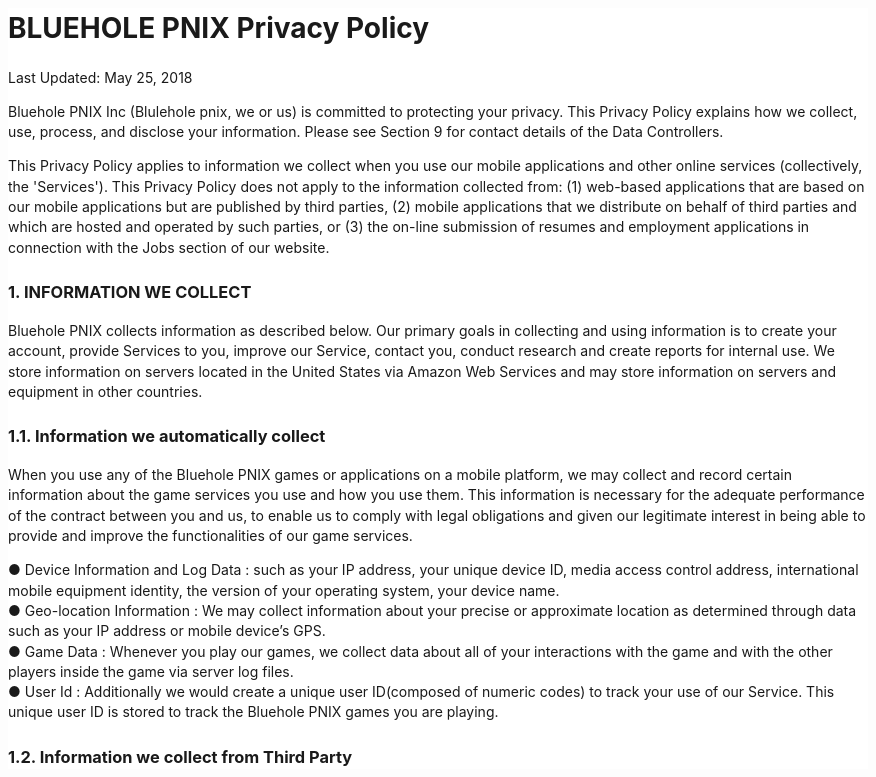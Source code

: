 # BLUEHOLE PNIX Privacy Policy

  
Last Updated: May 25, 2018  
  
Bluehole PNIX Inc (Blulehole pnix, we or us) is committed to protecting your
privacy. This Privacy Policy explains how we collect, use, process, and
disclose your information. Please see Section 9 for contact details of the
Data Controllers.  
  
This Privacy Policy applies to information we collect when you use our mobile
applications and other online services (collectively, the 'Services'). This
Privacy Policy does not apply to the information collected from: (1) web-based
applications that are based on our mobile applications but are published by
third parties, (2) mobile applications that we distribute on behalf of third
parties and which are hosted and operated by such parties, or (3) the on-line
submission of resumes and employment applications in connection with the Jobs
section of our website.  
  

### 1\. INFORMATION WE COLLECT

Bluehole PNIX collects information as described below. Our primary goals in
collecting and using information is to create your account, provide Services
to you, improve our Service, contact you, conduct research and create reports
for internal use. We store information on servers located in the United States
via Amazon Web Services and may store information on servers and equipment in
other countries.  

### 1.1. Information we automatically collect

When you use any of the Bluehole PNIX games or applications on a mobile
platform, we may collect and record certain information about the game
services you use and how you use them. This information is necessary for the
adequate performance of the contract between you and us, to enable us to
comply with legal obligations and given our legitimate interest in being able
to provide and improve the functionalities of our game services.  
  
● Device Information and Log Data : such as your IP address, your unique
device ID, media access control address, international mobile equipment
identity, the version of your operating system, your device name.  
● Geo-location Information : We may collect information about your precise or
approximate location as determined through data such as your IP address or
mobile device’s GPS.  
● Game Data : Whenever you play our games, we collect data about all of your
interactions with the game and with the other players inside the game via
server log files.  
● User Id : Additionally we would create a unique user ID(composed of numeric
codes) to track your use of our Service. This unique user ID is stored to
track the Bluehole PNIX games you are playing.  

### 1.2. Information we collect from Third Party

